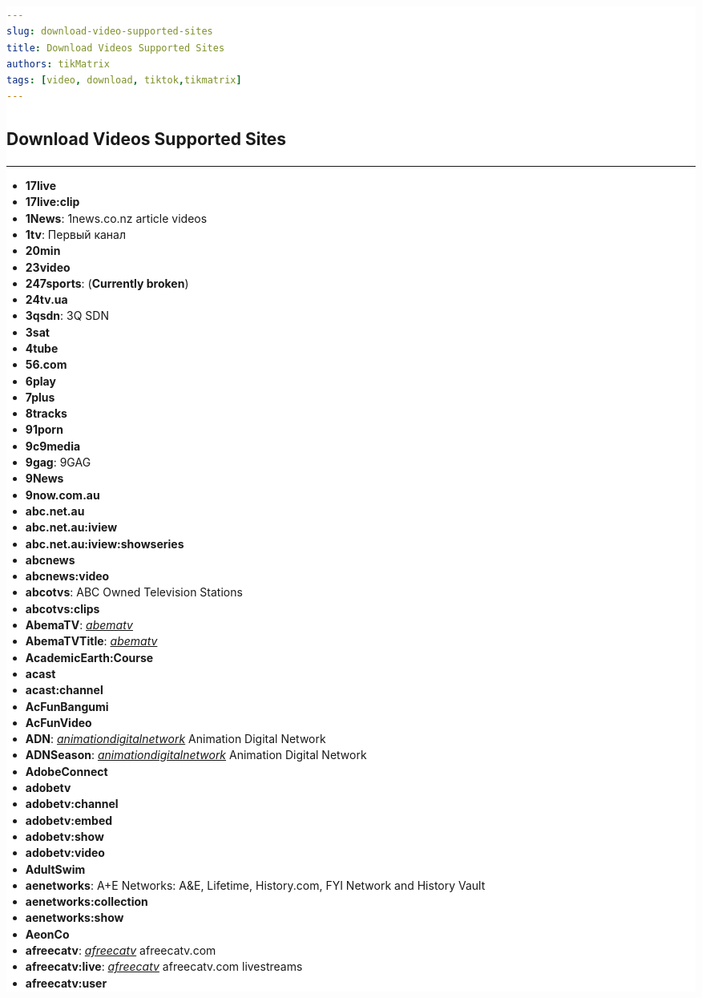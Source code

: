 ```yaml
---
slug: download-video-supported-sites
title: Download Videos Supported Sites
authors: tikMatrix
tags: [video, download, tiktok,tikmatrix]
---
```


## Download Videos Supported Sites


---

- **17live**
- **17live:clip**
- **1News**: 1news.co.nz article videos
- **1tv**: Первый канал
- **20min**
- **23video**
- **247sports**: (**Currently broken**)
- **24tv.ua**
- **3qsdn**: 3Q SDN
- **3sat**
- **4tube**
- **56.com**
- **6play**
- **7plus**
- **8tracks**
- **91porn**
- **9c9media**
- **9gag**: 9GAG
- **9News**
- **9now.com.au**
- **abc.net.au**
- **abc.net.au:iview**
- **abc.net.au:​iview:showseries**
- **abcnews**
- **abcnews:video**
- **abcotvs**: ABC Owned Television Stations
- **abcotvs:clips**
- **AbemaTV**: [*abematv*](## "netrc machine")
- **AbemaTVTitle**: [*abematv*](## "netrc machine")
- **AcademicEarth:Course**
- **acast**
- **acast:channel**
- **AcFunBangumi**
- **AcFunVideo**
- **ADN**: [*animationdigitalnetwork*](## "netrc machine") Animation Digital Network
- **ADNSeason**: [*animationdigitalnetwork*](## "netrc machine") Animation Digital Network
- **AdobeConnect**
- **adobetv**
- **adobetv:channel**
- **adobetv:embed**
- **adobetv:show**
- **adobetv:video**
- **AdultSwim**
- **aenetworks**: A+E Networks: A&E, Lifetime, History.com, FYI Network and History Vault
- **aenetworks:collection**
- **aenetworks:show**
- **AeonCo**
- **afreecatv**: [*afreecatv*](## "netrc machine") afreecatv.com
- **afreecatv:live**: [*afreecatv*](## "netrc machine") afreecatv.com livestreams
- **afreecatv:user**